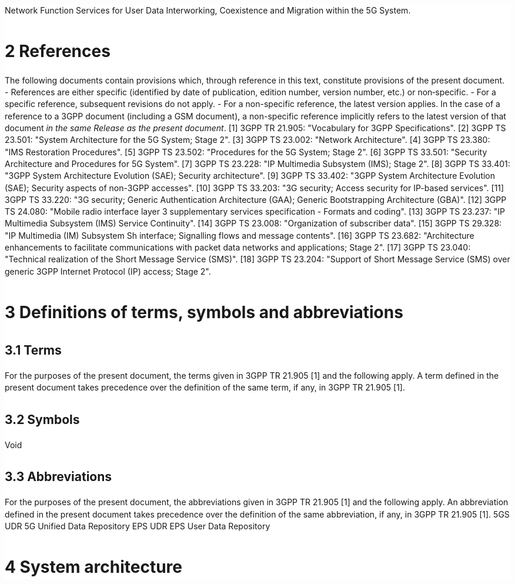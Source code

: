 Network Function Services for User Data Interworking, Coexistence and
Migration within the 5G System.
# 2 References
The following documents contain provisions which, through reference in this
text, constitute provisions of the present document.
\- References are either specific (identified by date of publication, edition
number, version number, etc.) or non‑specific.
\- For a specific reference, subsequent revisions do not apply.
\- For a non-specific reference, the latest version applies. In the case of a
reference to a 3GPP document (including a GSM document), a non-specific
reference implicitly refers to the latest version of that document _in the
same Release as the present document_.
[1] 3GPP TR 21.905: \"Vocabulary for 3GPP Specifications\".
[2] 3GPP TS 23.501: \"System Architecture for the 5G System; Stage 2\".
[3] 3GPP TS 23.002: \"Network Architecture\".
[4] 3GPP TS 23.380: \"IMS Restoration Procedures\".
[5] 3GPP TS 23.502: \"Procedures for the 5G System; Stage 2\".
[6] 3GPP TS 33.501: \"Security Architecture and Procedures for 5G System\".
[7] 3GPP TS 23.228: \"IP Multimedia Subsystem (IMS); Stage 2\".
[8] 3GPP TS 33.401: \"3GPP System Architecture Evolution (SAE); Security
architecture\".
[9] 3GPP TS 33.402: \"3GPP System Architecture Evolution (SAE); Security
aspects of non-3GPP accesses\".
[10] 3GPP TS 33.203: \"3G security; Access security for IP-based services\".
[11] 3GPP TS 33.220: \"3G security; Generic Authentication Architecture (GAA);
Generic Bootstrapping Architecture (GBA)\".
[12] 3GPP TS 24.080: \"Mobile radio interface layer 3 supplementary services
specification - Formats and coding\".
[13] 3GPP TS 23.237: \"IP Multimedia Subsystem (IMS) Service Continuity\".
[14] 3GPP TS 23.008: \"Organization of subscriber data\".
[15] 3GPP TS 29.328: \"IP Multimedia (IM) Subsystem Sh interface; Signalling
flows and message contents\".
[16] 3GPP TS 23.682: \"Architecture enhancements to facilitate communications
with packet data networks and applications; Stage 2\".
[17] 3GPP TS 23.040: \"Technical realization of the Short Message Service
(SMS)\".
[18] 3GPP TS 23.204: \"Support of Short Message Service (SMS) over generic
3GPP Internet Protocol (IP) access; Stage 2\".
# 3 Definitions of terms, symbols and abbreviations
## 3.1 Terms
For the purposes of the present document, the terms given in 3GPP TR 21.905
[1] and the following apply. A term defined in the present document takes
precedence over the definition of the same term, if any, in 3GPP TR 21.905
[1].
## 3.2 Symbols
Void
## 3.3 Abbreviations
For the purposes of the present document, the abbreviations given in 3GPP TR
21.905 [1] and the following apply. An abbreviation defined in the present
document takes precedence over the definition of the same abbreviation, if
any, in 3GPP TR 21.905 [1].
5GS UDR 5G Unified Data Repository
EPS UDR EPS User Data Repository
# 4 System architecture